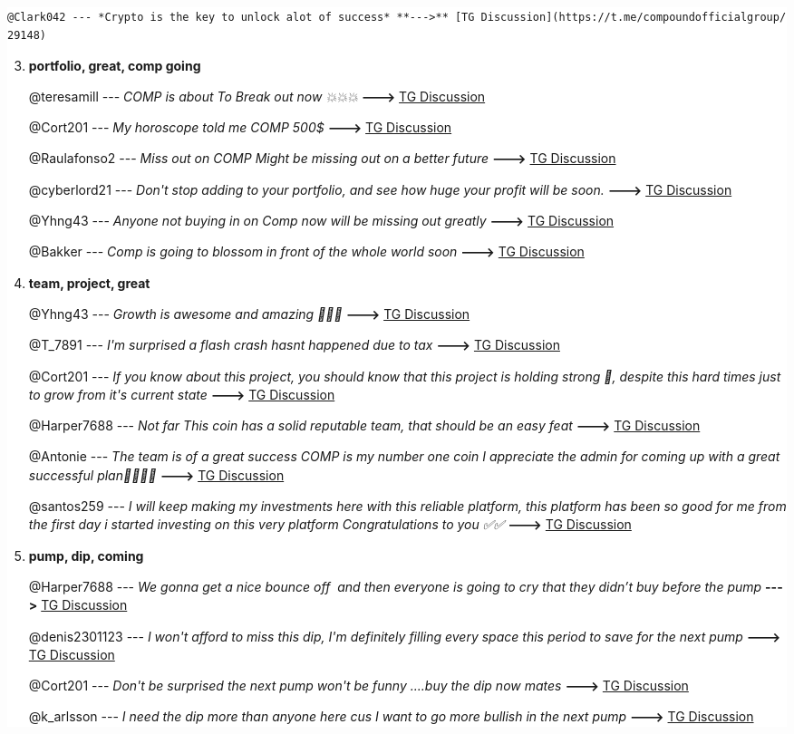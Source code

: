     @Clark042 --- *Crypto is the key to unlock alot of success* **--->** [TG Discussion](https://t.me/compoundofficialgroup/29148)

3. **portfolio, great, comp going**

    @teresamill --- *COMP is about To Break out now 💥💥💥* **--->** [TG Discussion](https://t.me/compoundofficialgroup/29363)

    @Cort201 --- *My horoscope told me COMP 500$* **--->** [TG Discussion](https://t.me/compoundofficialgroup/29436)

    @Raulafonso2 --- *Miss out on COMP Might be missing out on a better future* **--->** [TG Discussion](https://t.me/compoundofficialgroup/29687)

    @cyberlord21 --- *Don't stop adding to your portfolio, and see how huge your profit will be soon.* **--->** [TG Discussion](https://t.me/compoundofficialgroup/29672)

    @Yhng43 --- *Anyone not buying in on Comp now will be missing out greatly* **--->** [TG Discussion](https://t.me/compoundofficialgroup/29243)

    @Bakker --- *Comp is going to blossom in front of the whole world soon* **--->** [TG Discussion](https://t.me/compoundofficialgroup/29222)

4. **team, project, great**

    @Yhng43 --- *Growth is awesome and amazing 🤩🤩🤩* **--->** [TG Discussion](https://t.me/compoundofficialgroup/29451)

    @T_7891 --- *I'm surprised a flash crash hasnt happened due to tax* **--->** [TG Discussion](https://t.me/compoundofficialgroup/29438)

    @Cort201 --- *If you know about this project, you should know that this project is holding strong 💪, despite this hard times just to grow from it's current state* **--->** [TG Discussion](https://t.me/compoundofficialgroup/29024)

    @Harper7688 --- *Not far This coin has a solid reputable team, that should be an easy feat* **--->** [TG Discussion](https://t.me/compoundofficialgroup/29353)

    @Antonie --- *The team is of a great success   COMP is my number one coin  I appreciate the admin for coming up with a great successful plan🚀🚀💯🚗* **--->** [TG Discussion](https://t.me/compoundofficialgroup/29270)

    @santos259 --- *I will keep making my investments here with this reliable platform, this platform has been so good for me from the first day i started investing on this very platform Congratulations to you ✅✅* **--->** [TG Discussion](https://t.me/compoundofficialgroup/29465)

5. **pump, dip, coming**

    @Harper7688 --- *We gonna get a nice bounce off  and then everyone is going to cry that they didn’t buy before the pump* **--->** [TG Discussion](https://t.me/compoundofficialgroup/29572)

    @denis2301123 --- *I won't afford to miss this dip, I'm definitely filling every space this period to save for the next pump* **--->** [TG Discussion](https://t.me/compoundofficialgroup/29512)

    @Cort201 --- *Don't be surprised the next pump won't be funny ....buy the dip now mates* **--->** [TG Discussion](https://t.me/compoundofficialgroup/29507)

    @k_arlsson --- *I need the dip more than anyone here cus I want to go more bullish in the next pump* **--->** [TG Discussion](https://t.me/compoundofficialgroup/29685)
